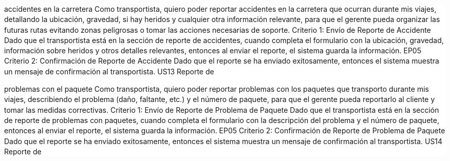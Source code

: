 accidentes en
la carretera
Como transportista,
quiero poder reportar
accidentes en la
carretera que ocurran
durante mis viajes,
detallando la ubicación,
gravedad, si hay heridos
y cualquier otra
información relevante,
para que el gerente
pueda organizar las
futuras rutas evitando
zonas peligrosas o tomar
las acciones necesarias
de soporte.
Criterio 1: Envío de Reporte de Accidente
Dado que el transportista está en la sección de reporte de
accidentes, cuando completa el formulario con la
ubicación, gravedad, información sobre heridos y otros
detalles relevantes, entonces al enviar el reporte, el
sistema guarda la información.
EP05
Criterio 2: Confirmación de Reporte de Accidente
Dado que el reporte se ha enviado exitosamente,
entonces el sistema muestra un mensaje de confirmación
al transportista.
US13 Reporte de

problemas
con el
paquete
Como transportista,
quiero poder reportar
problemas con los
paquetes que transporto
durante mis viajes,
describiendo el
problema (daño,
faltante, etc.) y el
número de paquete, para
que el gerente pueda
reportarlo al cliente y
tomar las medidas
correctivas.
Criterio 1: Envío de Reporte de Problema de Paquete
Dado que el transportista está en la sección de reporte de
problemas con paquetes, cuando completa el formulario
con la descripción del problema y el número de paquete,
entonces al enviar el reporte, el sistema guarda la
información.
EP05
Criterio 2: Confirmación de Reporte de Problema de
Paquete
Dado que el reporte se ha enviado exitosamente,
entonces el sistema muestra un mensaje de confirmación
al transportista.
US14 Reporte de
